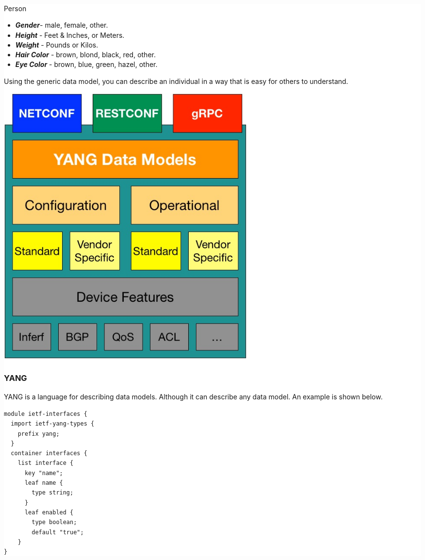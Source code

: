 Person
- ***Gender***- male, female, other.
- ***Height*** - Feet & Inches, or Meters.
- ***Weight*** - Pounds or Kilos.
- ***Hair Color*** - brown, blond, black, red, other.
- ***Eye Color*** - brown, blue, green, hazel, other.

Using the generic data model, you can describe an individual in a way that is easy for others to understand.

<img src="standard_device_interface.jpeg" alt="drawing" width="500"/>

### YANG
YANG is a language for describing data models. Although it can describe any data model. An example is shown below.

```
module ietf-interfaces {
  import ietf-yang-types {
    prefix yang;
  }
  container interfaces {
    list interface {
      key "name";
      leaf name {
        type string;
      }
      leaf enabled {
        type boolean;
        default "true";
    }
}
```
